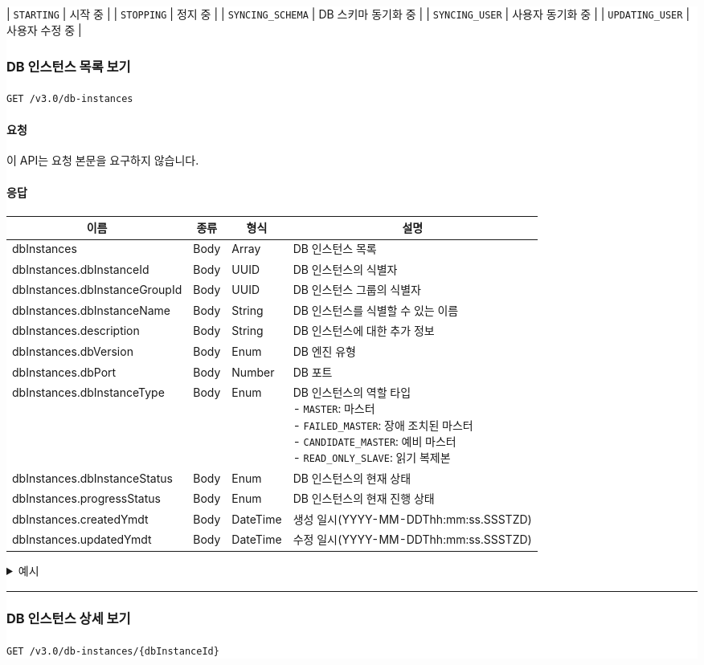 | `STARTING`                 | 시작 중         |
| `STOPPING`                 | 정지 중         |
| `SYNCING_SCHEMA`           | DB 스키마 동기화 중 |
| `SYNCING_USER`             | 사용자 동기화 중	   |
| `UPDATING_USER`            | 사용자 수정 중	    |

### DB 인스턴스 목록 보기

```
GET /v3.0/db-instances
```

#### 요청

이 API는 요청 본문을 요구하지 않습니다.

#### 응답

| 이름                            | 종류   | 형식       | 설명                                                                                                                                    |
|-------------------------------|------|----------|---------------------------------------------------------------------------------------------------------------------------------------|
| dbInstances                   | Body | Array    | DB 인스턴스 목록                                                                                                                            |
| dbInstances.dbInstanceId      | Body | UUID     | DB 인스턴스의 식별자                                                                                                                          |
| dbInstances.dbInstanceGroupId | Body | UUID     | DB 인스턴스 그룹의 식별자                                                                                                                       |
| dbInstances.dbInstanceName    | Body | String   | DB 인스턴스를 식별할 수 있는 이름                                                                                                                  |
| dbInstances.description       | Body | String   | DB 인스턴스에 대한 추가 정보                                                                                                                     |
| dbInstances.dbVersion         | Body | Enum     | DB 엔진 유형                                                                                                                              |
| dbInstances.dbPort            | Body | Number   | DB 포트                                                                                                                                 |
| dbInstances.dbInstanceType    | Body | Enum     | DB 인스턴스의 역할 타입<br/>- `MASTER`: 마스터<br/>- `FAILED_MASTER`: 장애 조치된 마스터<br/>- `CANDIDATE_MASTER`: 예비 마스터<br/>- `READ_ONLY_SLAVE`: 읽기 복제본 |
| dbInstances.dbInstanceStatus  | Body | Enum     | DB 인스턴스의 현재 상태                                                                                                                        |
| dbInstances.progressStatus    | Body | Enum     | DB 인스턴스의 현재 진행 상태                                                                                                                     |
| dbInstances.createdYmdt       | Body | DateTime | 생성 일시(YYYY-MM-DDThh:mm:ss.SSSTZD)                                                                                                     |
| dbInstances.updatedYmdt       | Body | DateTime | 수정 일시(YYYY-MM-DDThh:mm:ss.SSSTZD)                                                                                                     |

<details><summary>예시</summary></details>

---

### DB 인스턴스 상세 보기

```
GET /v3.0/db-instances/{dbInstanceId}
```
